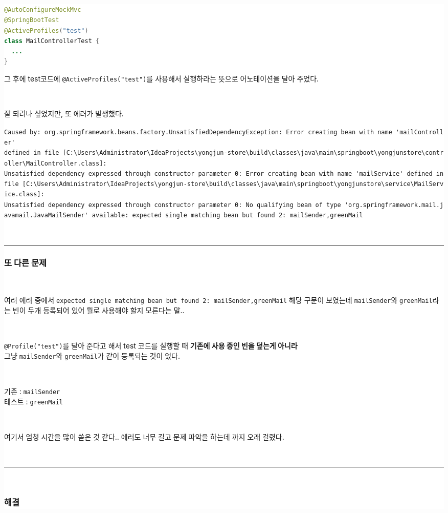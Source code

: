 ```java
@AutoConfigureMockMvc
@SpringBootTest
@ActiveProfiles("test")
class MailControllerTest {
  ...
}
```

그 후에 test코드에 `@ActiveProfiles("test")`를 사용해서 실행하라는 뜻으로 어노테이션을 달아 주었다.

<br>

잘 되려나 싶었지만, 또 에러가 발생했다.

```text
Caused by: org.springframework.beans.factory.UnsatisfiedDependencyException: Error creating bean with name 'mailController' 
defined in file [C:\Users\Administrator\IdeaProjects\yongjun-store\build\classes\java\main\springboot\yongjunstore\controller\MailController.class]: 
Unsatisfied dependency expressed through constructor parameter 0: Error creating bean with name 'mailService' defined in file [C:\Users\Administrator\IdeaProjects\yongjun-store\build\classes\java\main\springboot\yongjunstore\service\MailService.class]: 
Unsatisfied dependency expressed through constructor parameter 0: No qualifying bean of type 'org.springframework.mail.javamail.JavaMailSender' available: expected single matching bean but found 2: mailSender,greenMail
```
<br>

---

### 또 다른 문제

<br>

여러 에러 중에서 `expected single matching bean but found 2: mailSender,greenMail` 
해당 구문이 보였는데 `mailSender`와 `greenMail`라는 빈이 두개 등록되어 있어 뭘로 사용해야 할지 모른다는 말..

<br>

`@Profile("test")`를 달아 준다고 해서 test 코드를 실행할 때 **기존에 사용 중인 빈을 덮는게 아니라**  
그냥  `mailSender`와 `greenMail`가 같이 등록되는 것이 었다.

<br>

기존 : `mailSender`  
테스트 : `greenMail`

<br>

여기서 엄청 시간을 많이 쏟은 것 같다.. 에러도 너무 길고 문제 파악을 하는데 까지 오래 걸렸다.

<br>

---

<br>

### 해결
